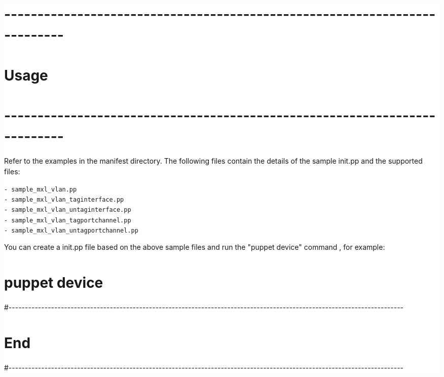 
# --------------------------------------------------------------------------
# Usage
# --------------------------------------------------------------------------
  Refer to the examples in the manifest directory.
  The following files contain the details of the sample init.pp and the supported files:
   
    - sample_mxl_vlan.pp
	- sample_mxl_vlan_taginterface.pp
	- sample_mxl_vlan_untaginterface.pp
	- sample_mxl_vlan_tagportchannel.pp
	- sample_mxl_vlan_untagportchannel.pp
   
   You can create a init.pp file based on the above sample files and run the "puppet device" command , for example: 
   # puppet device

#-------------------------------------------------------------------------------------------------------------------------
# End
#-------------------------------------------------------------------------------------------------------------------------	

